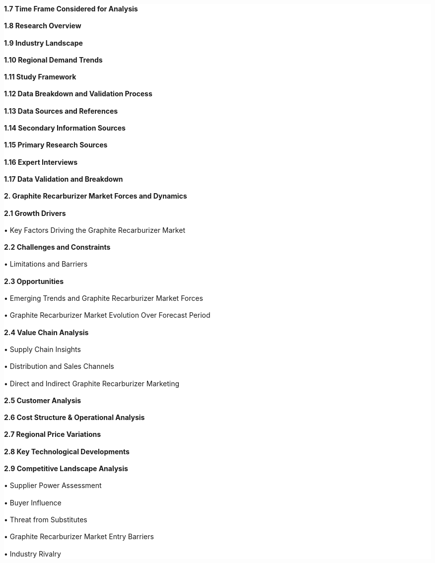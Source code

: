 <strong>1.7 Time Frame Considered for Analysis</strong>

<strong>1.8 Research Overview</strong>

<strong>1.9 Industry Landscape</strong>

<strong>1.10 Regional Demand Trends</strong>

<strong>1.11 Study Framework</strong>

<strong>1.12 Data Breakdown and Validation Process</strong>

<strong>1.13 Data Sources and References</strong>

<strong>1.14 Secondary Information Sources</strong>

<strong>1.15 Primary Research Sources</strong>

<strong>1.16 Expert Interviews</strong>

<strong>1.17 Data Validation and Breakdown</strong>

<strong>2. Graphite Recarburizer Market Forces and Dynamics</strong>

<strong>2.1 Growth Drivers</strong>

• Key Factors Driving the Graphite Recarburizer Market

<strong>2.2 Challenges and Constraints</strong>

• Limitations and Barriers

<strong>2.3 Opportunities</strong>

• Emerging Trends and Graphite Recarburizer Market Forces

• Graphite Recarburizer Market Evolution Over Forecast Period

<strong>2.4 Value Chain Analysis</strong>

• Supply Chain Insights

• Distribution and Sales Channels

• Direct and Indirect Graphite Recarburizer Marketing

<strong>2.5 Customer Analysis</strong>

<strong>2.6 Cost Structure & Operational Analysis</strong>

<strong>2.7 Regional Price Variations</strong>

<strong>2.8 Key Technological Developments</strong>

<strong>2.9 Competitive Landscape Analysis</strong>

• Supplier Power Assessment

• Buyer Influence

• Threat from Substitutes

• Graphite Recarburizer Market Entry Barriers

• Industry Rivalry
